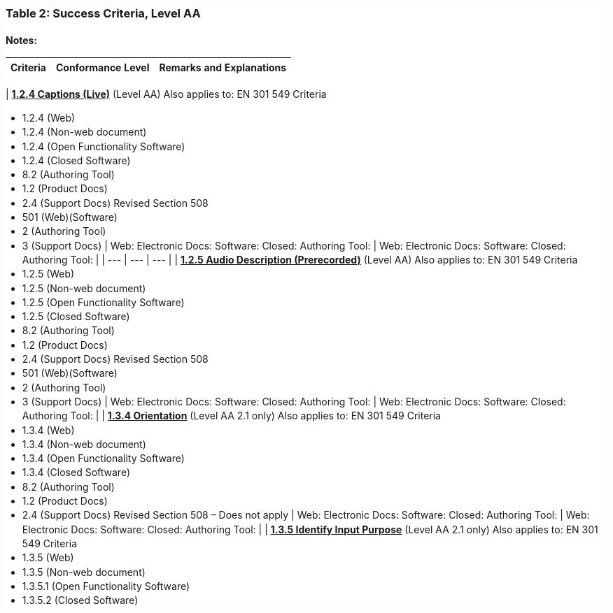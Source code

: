 ### Table 2: Success Criteria, Level AA

**Notes:**

| **Criteria** | **Conformance Level** | **Remarks and Explanations** |
| ------------ | --------------------- | ---------------------------- |

| [**1.2.4 Captions (Live)**](http://www.w3.org/TR/WCAG20/#media-equiv-real-time-captions) (Level AA) Also applies to: EN 301 549 Criteria

- 1.2.4 (Web)
- 1.2.4 (Non-web document)
- 1.2.4 (Open Functionality Software)
- 1.2.4 (Closed Software)
- 8.2 (Authoring Tool)
- 1.2 (Product Docs)
- 2.4 (Support Docs)
  Revised Section 508
- 501 (Web)(Software)
- 2 (Authoring Tool)
- 3 (Support Docs)
  | Web: Electronic Docs: Software: Closed: Authoring Tool: | Web: Electronic Docs: Software: Closed: Authoring Tool: |
  | --- | --- | --- |
  | [**1.2.5 Audio Description (Prerecorded)**](http://www.w3.org/TR/WCAG20/#media-equiv-audio-desc-only) (Level AA) Also applies to: EN 301 549 Criteria
- 1.2.5 (Web)
- 1.2.5 (Non-web document)
- 1.2.5 (Open Functionality Software)
- 1.2.5 (Closed Software)
- 8.2 (Authoring Tool)
- 1.2 (Product Docs)
- 2.4 (Support Docs)
  Revised Section 508
- 501 (Web)(Software)
- 2 (Authoring Tool)
- 3 (Support Docs)
  | Web: Electronic Docs: Software: Closed: Authoring Tool: | Web: Electronic Docs: Software: Closed: Authoring Tool: |
  | [**1.3.4 Orientation**](https://www.w3.org/TR/WCAG21/#orientation) (Level AA 2.1 only) Also applies to: EN 301 549 Criteria
- 1.3.4 (Web)
- 1.3.4 (Non-web document)
- 1.3.4 (Open Functionality Software)
- 1.3.4 (Closed Software)
- 8.2 (Authoring Tool)
- 1.2 (Product Docs)
- 2.4 (Support Docs)
  Revised Section 508 – Does not apply | Web: Electronic Docs: Software: Closed: Authoring Tool: | Web: Electronic Docs: Software: Closed: Authoring Tool: |
  | [**1.3.5 Identify Input Purpose**](https://www.w3.org/TR/WCAG21/#identify-input-purpose) (Level AA 2.1 only) Also applies to: EN 301 549 Criteria
- 1.3.5 (Web)
- 1.3.5 (Non-web document)
- 1.3.5.1 (Open Functionality Software)
- 1.3.5.2 (Closed Software)
